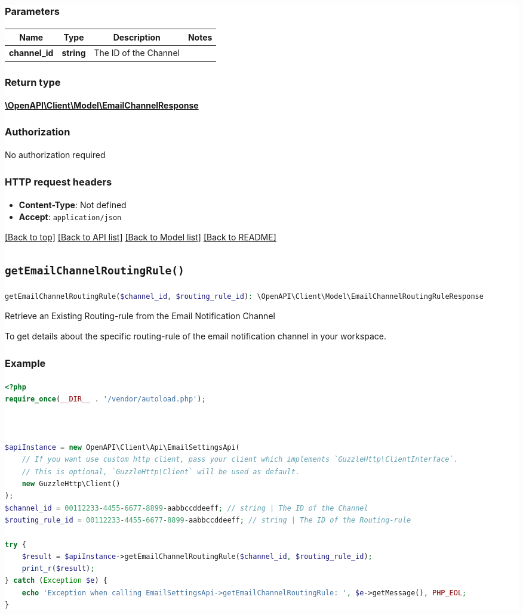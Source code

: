 ### Parameters

| Name | Type | Description  | Notes |
| ------------- | ------------- | ------------- | ------------- |
| **channel_id** | **string**| The ID of the Channel | |

### Return type

[**\OpenAPI\Client\Model\EmailChannelResponse**](../Model/EmailChannelResponse.md)

### Authorization

No authorization required

### HTTP request headers

- **Content-Type**: Not defined
- **Accept**: `application/json`

[[Back to top]](#) [[Back to API list]](../../README.md#endpoints)
[[Back to Model list]](../../README.md#models)
[[Back to README]](../../README.md)

## `getEmailChannelRoutingRule()`

```php
getEmailChannelRoutingRule($channel_id, $routing_rule_id): \OpenAPI\Client\Model\EmailChannelRoutingRuleResponse
```

Retrieve an Existing Routing-rule from the Email Notification Channel

To get details about the specific routing-rule of the email notification channel in your workspace.

### Example

```php
<?php
require_once(__DIR__ . '/vendor/autoload.php');



$apiInstance = new OpenAPI\Client\Api\EmailSettingsApi(
    // If you want use custom http client, pass your client which implements `GuzzleHttp\ClientInterface`.
    // This is optional, `GuzzleHttp\Client` will be used as default.
    new GuzzleHttp\Client()
);
$channel_id = 00112233-4455-6677-8899-aabbccddeeff; // string | The ID of the Channel
$routing_rule_id = 00112233-4455-6677-8899-aabbccddeeff; // string | The ID of the Routing-rule

try {
    $result = $apiInstance->getEmailChannelRoutingRule($channel_id, $routing_rule_id);
    print_r($result);
} catch (Exception $e) {
    echo 'Exception when calling EmailSettingsApi->getEmailChannelRoutingRule: ', $e->getMessage(), PHP_EOL;
}
```
